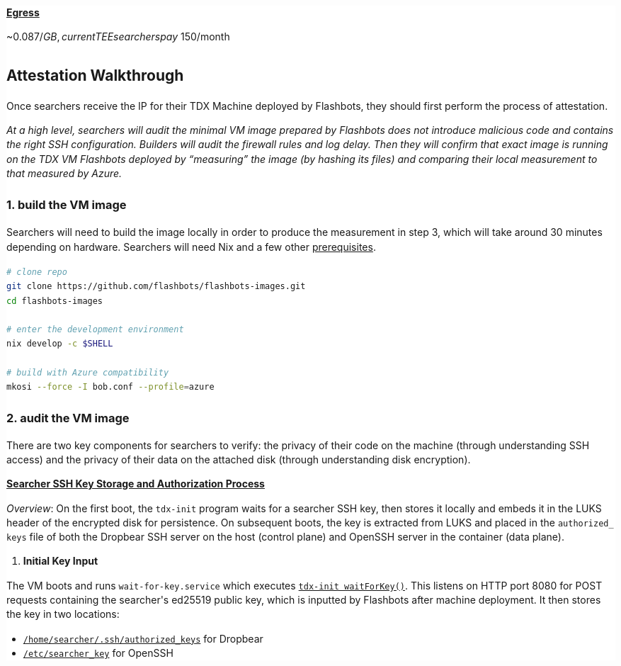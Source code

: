 **<u>Egress</u>**

~$0.087/GB, current TEE searchers pay ~$150/month

Attestation Walkthrough
------------------------

Once searchers receive the IP for their TDX Machine deployed by Flashbots, they should first perform the process of attestation. 

*At a high level, searchers will audit the minimal VM image prepared by Flashbots does not introduce malicious code and contains the right SSH configuration. Builders will audit the firewall rules and log delay. Then they will confirm that exact image is running on the TDX VM Flashbots deployed by “measuring” the image (by hashing its files) and comparing their local measurement to that measured by Azure.*

### 1. build the VM image

Searchers will need to build the image locally in order to produce the measurement in step 3, which will take around 30 minutes depending on hardware. Searchers will need Nix and a few other [prerequisites](https://github.com/flashbots/flashbots-images/tree/main?tab=readme-ov-file#prerequisites). 

```bash
# clone repo
git clone https://github.com/flashbots/flashbots-images.git
cd flashbots-images

# enter the development environment
nix develop -c $SHELL

# build with Azure compatibility
mkosi --force -I bob.conf --profile=azure
```

### 2. audit the VM image

There are two key components for searchers to verify: the privacy of their code on the machine (through understanding SSH access) and the privacy of their data on the attached disk (through understanding disk encryption). 

**<u>Searcher SSH Key Storage and Authorization Process</u>**

*Overview*: On the first boot, the `tdx-init` program waits for a searcher SSH key, then stores it locally and embeds it in the LUKS header of the encrypted disk for persistence. On subsequent boots, the key is extracted from LUKS and placed in the `authorized_keys` file of both the Dropbear SSH server on the host (control plane) and OpenSSH server in the container (data plane).

1. **Initial Key Input**

The VM boots and runs `wait-for-key.service` which executes [`tdx-init waitForKey()`](https://github.com/flashbots/tdx-init/blob/c357e1b5d9bc386c3446e87bddb6dd53ac01ea97/keys.go#L42). This listens on HTTP port 8080 for POST requests containing the searcher's ed25519 public key, which is inputted by Flashbots after machine deployment. It then stores the key in two locations:
  - [`/home/searcher/.ssh/authorized_keys`](https://github.com/flashbots/tdx-init/blob/c357e1b5d9bc386c3446e87bddb6dd53ac01ea97/keys.go#L85) for Dropbear
  - [`/etc/searcher_key`](https://github.com/flashbots/tdx-init/blob/c357e1b5d9bc386c3446e87bddb6dd53ac01ea97/keys.go#L103) for OpenSSH
